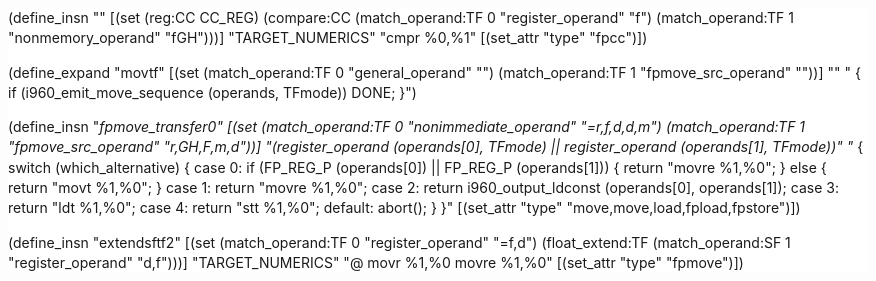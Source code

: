 (define_insn ""
    [(set (reg:CC CC_REG)
        (compare:CC (match_operand:TF 0 "register_operand" "f")
            (match_operand:TF 1 "nonmemory_operand" "fGH")))]
    "TARGET_NUMERICS"
    "cmpr %0,%1"
    [(set_attr "type" "fpcc")])

(define_expand "movtf"
    [(set (match_operand:TF 0 "general_operand" "")
        (match_operand:TF 1 "fpmove_src_operand" ""))]
    ""
    "
    {
    if (i960_emit_move_sequence (operands, TFmode))
    DONE;
    }")

(define_insn "*fpmove_transfer0"
    [(set (match_operand:TF 0 "nonimmediate_operand"  "=r,f,d,d,m")
          (match_operand:TF 1 "fpmove_src_operand"    "r,GH,F,m,d"))]
    "(register_operand (operands[0], TFmode) || register_operand (operands[1], TFmode))"
    "* {
    switch (which_alternative)
    {
    case 0:
    if (FP_REG_P (operands[0]) || FP_REG_P (operands[1])) {
    return \"movre	%1,%0\";
    } else {
    return \"movt	%1,%0\";
    }
    case 1:
    return \"movre	%1,%0\";
    case 2:
    return i960_output_ldconst (operands[0], operands[1]);
    case 3:
    return \"ldt	%1,%0\";
    case 4:
    return \"stt	%1,%0\";
    default:
    abort();
    }
    }"
    [(set_attr "type" "move,move,load,fpload,fpstore")])

(define_insn "extendsftf2"
    [(set (match_operand:TF 0 "register_operand" "=f,d")
        (float_extend:TF (match_operand:SF 1 "register_operand" "d,f")))]
    "TARGET_NUMERICS"
    "@
    movr	%1,%0
    movre	%1,%0"
    [(set_attr "type" "fpmove")])
